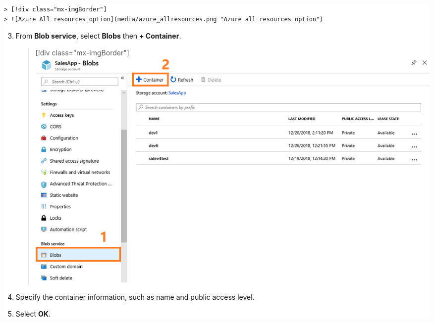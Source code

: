     > [!div class="mx-imgBorder"]
    > ![Azure All resources option](media/azure_allresources.png "Azure all resources option")

3. From **Blob service**, select **Blobs** then **+ Container**.

    > [!div class="mx-imgBorder"]
    > ![Add container in Azure](media/azure-addcontainer.png "Add container in Azure")

4. Specify the container information, such as name and public access level.

5. Select **OK**.

